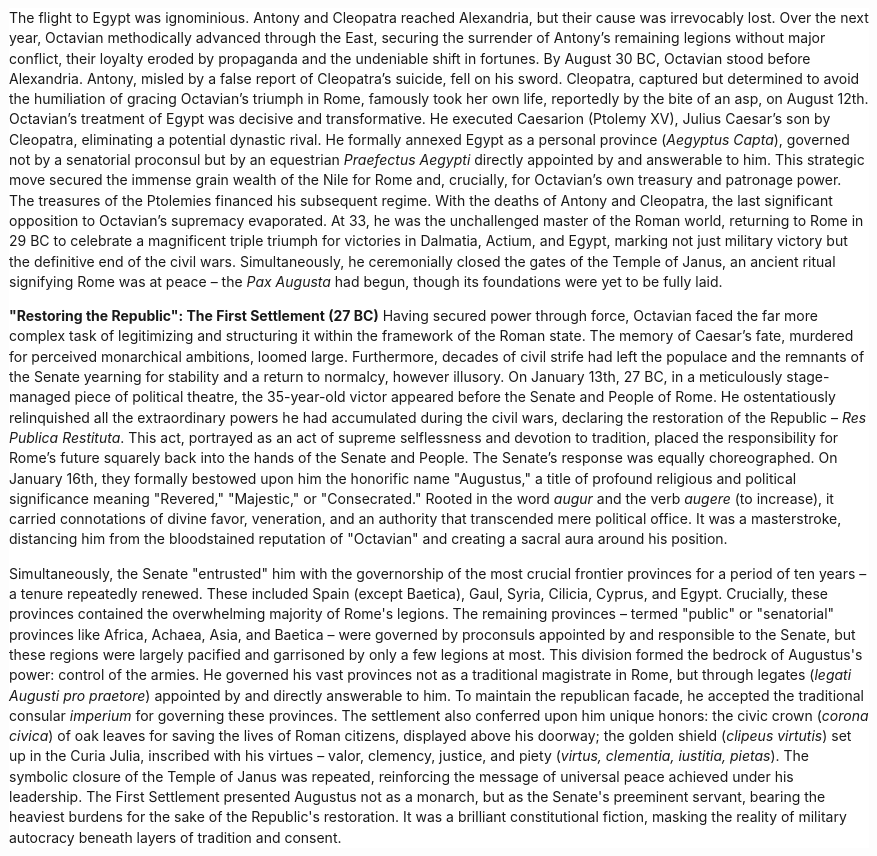 The flight to Egypt was ignominious. Antony and Cleopatra reached Alexandria, but their cause was irrevocably lost. Over the next year, Octavian methodically advanced through the East, securing the surrender of Antony’s remaining legions without major conflict, their loyalty eroded by propaganda and the undeniable shift in fortunes. By August 30 BC, Octavian stood before Alexandria. Antony, misled by a false report of Cleopatra’s suicide, fell on his sword. Cleopatra, captured but determined to avoid the humiliation of gracing Octavian’s triumph in Rome, famously took her own life, reportedly by the bite of an asp, on August 12th. Octavian’s treatment of Egypt was decisive and transformative. He executed Caesarion (Ptolemy XV), Julius Caesar’s son by Cleopatra, eliminating a potential dynastic rival. He formally annexed Egypt as a personal province (*Aegyptus Capta*), governed not by a senatorial proconsul but by an equestrian *Praefectus Aegypti* directly appointed by and answerable to him. This strategic move secured the immense grain wealth of the Nile for Rome and, crucially, for Octavian’s own treasury and patronage power. The treasures of the Ptolemies financed his subsequent regime. With the deaths of Antony and Cleopatra, the last significant opposition to Octavian’s supremacy evaporated. At 33, he was the unchallenged master of the Roman world, returning to Rome in 29 BC to celebrate a magnificent triple triumph for victories in Dalmatia, Actium, and Egypt, marking not just military victory but the definitive end of the civil wars. Simultaneously, he ceremonially closed the gates of the Temple of Janus, an ancient ritual signifying Rome was at peace – the *Pax Augusta* had begun, though its foundations were yet to be fully laid.

**"Restoring the Republic": The First Settlement (27 BC)**
Having secured power through force, Octavian faced the far more complex task of legitimizing and structuring it within the framework of the Roman state. The memory of Caesar’s fate, murdered for perceived monarchical ambitions, loomed large. Furthermore, decades of civil strife had left the populace and the remnants of the Senate yearning for stability and a return to normalcy, however illusory. On January 13th, 27 BC, in a meticulously stage-managed piece of political theatre, the 35-year-old victor appeared before the Senate and People of Rome. He ostentatiously relinquished all the extraordinary powers he had accumulated during the civil wars, declaring the restoration of the Republic – *Res Publica Restituta*. This act, portrayed as an act of supreme selflessness and devotion to tradition, placed the responsibility for Rome’s future squarely back into the hands of the Senate and People. The Senate’s response was equally choreographed. On January 16th, they formally bestowed upon him the honorific name "Augustus," a title of profound religious and political significance meaning "Revered," "Majestic," or "Consecrated." Rooted in the word *augur* and the verb *augere* (to increase), it carried connotations of divine favor, veneration, and an authority that transcended mere political office. It was a masterstroke, distancing him from the bloodstained reputation of "Octavian" and creating a sacral aura around his position.

Simultaneously, the Senate "entrusted" him with the governorship of the most crucial frontier provinces for a period of ten years – a tenure repeatedly renewed. These included Spain (except Baetica), Gaul, Syria, Cilicia, Cyprus, and Egypt. Crucially, these provinces contained the overwhelming majority of Rome's legions. The remaining provinces – termed "public" or "senatorial" provinces like Africa, Achaea, Asia, and Baetica – were governed by proconsuls appointed by and responsible to the Senate, but these regions were largely pacified and garrisoned by only a few legions at most. This division formed the bedrock of Augustus's power: control of the armies. He governed his vast provinces not as a traditional magistrate in Rome, but through legates (*legati Augusti pro praetore*) appointed by and directly answerable to him. To maintain the republican facade, he accepted the traditional consular *imperium* for governing these provinces. The settlement also conferred upon him unique honors: the civic crown (*corona civica*) of oak leaves for saving the lives of Roman citizens, displayed above his doorway; the golden shield (*clipeus virtutis*) set up in the Curia Julia, inscribed with his virtues – valor, clemency, justice, and piety (*virtus, clementia, iustitia, pietas*). The symbolic closure of the Temple of Janus was repeated, reinforcing the message of universal peace achieved under his leadership. The First Settlement presented Augustus not as a monarch, but as the Senate's preeminent servant, bearing the heaviest burdens for the sake of the Republic's restoration. It was a brilliant constitutional fiction, masking the reality of military autocracy beneath layers of tradition and consent.
